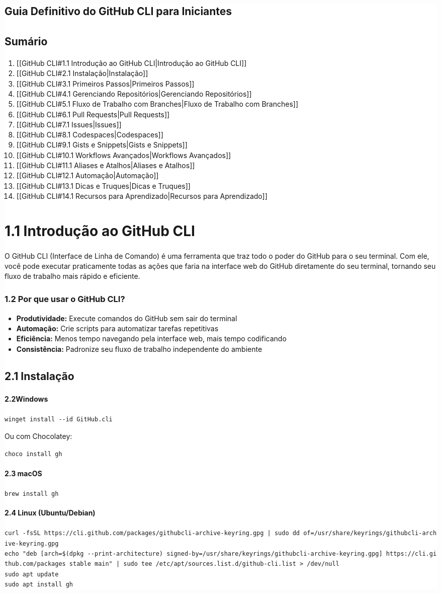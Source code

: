 ## Guia Definitivo do GitHub CLI para Iniciantes

## Sumário
1. [[GitHub CLI#1.1 Introdução ao GitHub CLI|Introdução ao GitHub CLI]]
2. [[GitHub CLI#2.1 Instalação|Instalação]]
3. [[GitHub CLI#3.1 Primeiros Passos|Primeiros Passos]]
4. [[GitHub CLI#4.1 Gerenciando Repositórios|Gerenciando Repositórios]]
5. [[GitHub CLI#5.1 Fluxo de Trabalho com Branches|Fluxo de Trabalho com Branches]]
6. [[GitHub CLI#6.1 Pull Requests|Pull Requests]]
7. [[GitHub CLI#7.1 Issues|Issues]]
8. [[GitHub CLI#8.1 Codespaces|Codespaces]]
9. [[GitHub CLI#9.1 Gists e Snippets|Gists e Snippets]]
10. [[GitHub CLI#10.1 Workflows Avançados|Workflows Avançados]]
11. [[GitHub CLI#11.1 Aliases e Atalhos|Aliases e Atalhos]]
12. [[GitHub CLI#12.1 Automação|Automação]]
13. [[GitHub CLI#13.1 Dicas e Truques|Dicas e Truques]]
14. [[GitHub CLI#14.1 Recursos para Aprendizado|Recursos para Aprendizado]]


# 1.1 Introdução ao GitHub CLI

O GitHub CLI (Interface de Linha de Comando) é uma ferramenta que traz todo o poder do GitHub para o seu terminal. Com ele, você pode executar praticamente todas as ações que faria na interface web do GitHub diretamente do seu terminal, tornando seu fluxo de trabalho mais rápido e eficiente.

### 1.2 Por que usar o GitHub CLI?

- **Produtividade:** Execute comandos do GitHub sem sair do terminal
- **Automação:** Crie scripts para automatizar tarefas repetitivas
- **Eficiência:** Menos tempo navegando pela interface web, mais tempo codificando
- **Consistência:** Padronize seu fluxo de trabalho independente do ambiente

## 2.1 Instalação

#### 2.2Windows
```
winget install --id GitHub.cli
```

Ou com Chocolatey:
```
choco install gh
```

#### 2.3 macOS
```
brew install gh
```

#### 2.4 Linux (Ubuntu/Debian)
```
curl -fsSL https://cli.github.com/packages/githubcli-archive-keyring.gpg | sudo dd of=/usr/share/keyrings/githubcli-archive-keyring.gpg
echo "deb [arch=$(dpkg --print-architecture) signed-by=/usr/share/keyrings/githubcli-archive-keyring.gpg] https://cli.github.com/packages stable main" | sudo tee /etc/apt/sources.list.d/github-cli.list > /dev/null
sudo apt update
sudo apt install gh
```
